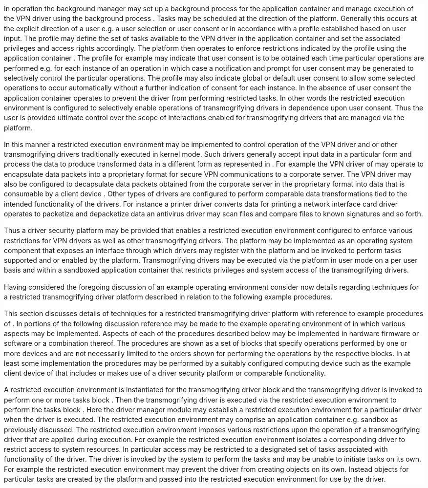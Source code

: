 In operation the background manager may set up a background process for the application container and manage execution of the VPN driver using the background process . Tasks may be scheduled at the direction of the platform. Generally this occurs at the explicit direction of a user e.g. a user selection or user consent or in accordance with a profile established based on user input. The profile may define the set of tasks available to the VPN driver in the application container and set the associated privileges and access rights accordingly. The platform then operates to enforce restrictions indicated by the profile using the application container . The profile for example may indicate that user consent is to be obtained each time particular operations are performed e.g. for each instance of an operation in which case a notification and prompt for user consent may be generated to selectively control the particular operations. The profile may also indicate global or default user consent to allow some selected operations to occur automatically without a further indication of consent for each instance. In the absence of user consent the application container operates to prevent the driver from performing restricted tasks. In other words the restricted execution environment is configured to selectively enable operations of transmogrifying drivers in dependence upon user consent. Thus the user is provided ultimate control over the scope of interactions enabled for transmogrifying drivers that are managed via the platform.

In this manner a restricted execution environment may be implemented to control operation of the VPN driver and or other transmogrifying drivers traditionally executed in kernel mode. Such drivers generally accept input data in a particular form and process the data to produce transformed data in a different form as represented in . For example the VPN driver of may operate to encapsulate data packets into a proprietary format for secure VPN communications to a corporate server. The VPN driver may also be configured to decapsulate data packets obtained from the corporate server in the proprietary format into data that is consumable by a client device . Other types of drivers are configured to perform comparable data transformations tied to the intended functionality of the drivers. For instance a printer driver converts data for printing a network interface card driver operates to packetize and depacketize data an antivirus driver may scan files and compare files to known signatures and so forth.

Thus a driver security platform may be provided that enables a restricted execution environment configured to enforce various restrictions for VPN drivers as well as other transmogrifying drivers. The platform may be implemented as an operating system component that exposes an interface through which drivers may register with the platform and be invoked to perform tasks supported and or enabled by the platform. Transmogrifying drivers may be executed via the platform in user mode on a per user basis and within a sandboxed application container that restricts privileges and system access of the transmogrifying drivers.

Having considered the foregoing discussion of an example operating environment consider now details regarding techniques for a restricted transmogrifying driver platform described in relation to the following example procedures.

This section discusses details of techniques for a restricted transmogrifying driver platform with reference to example procedures of . In portions of the following discussion reference may be made to the example operating environment of in which various aspects may be implemented. Aspects of each of the procedures described below may be implemented in hardware firmware or software or a combination thereof. The procedures are shown as a set of blocks that specify operations performed by one or more devices and are not necessarily limited to the orders shown for performing the operations by the respective blocks. In at least some implementation the procedures may be performed by a suitably configured computing device such as the example client device of that includes or makes use of a driver security platform or comparable functionality.

A restricted execution environment is instantiated for the transmogrifying driver block and the transmogrifying driver is invoked to perform one or more tasks block . Then the transmogrifying driver is executed via the restricted execution environment to perform the tasks block . Here the driver manager module may establish a restricted execution environment for a particular driver when the driver is executed. The restricted execution environment may comprise an application container e.g. sandbox as previously discussed. The restricted execution environment imposes various restrictions upon the operation of a transmogrifying driver that are applied during execution. For example the restricted execution environment isolates a corresponding driver to restrict access to system resources. In particular access may be restricted to a designated set of tasks associated with functionality of the driver. The driver is invoked by the system to perform the tasks and may be unable to initiate tasks on its own. For example the restricted execution environment may prevent the driver from creating objects on its own. Instead objects for particular tasks are created by the platform and passed into the restricted execution environment for use by the driver.
